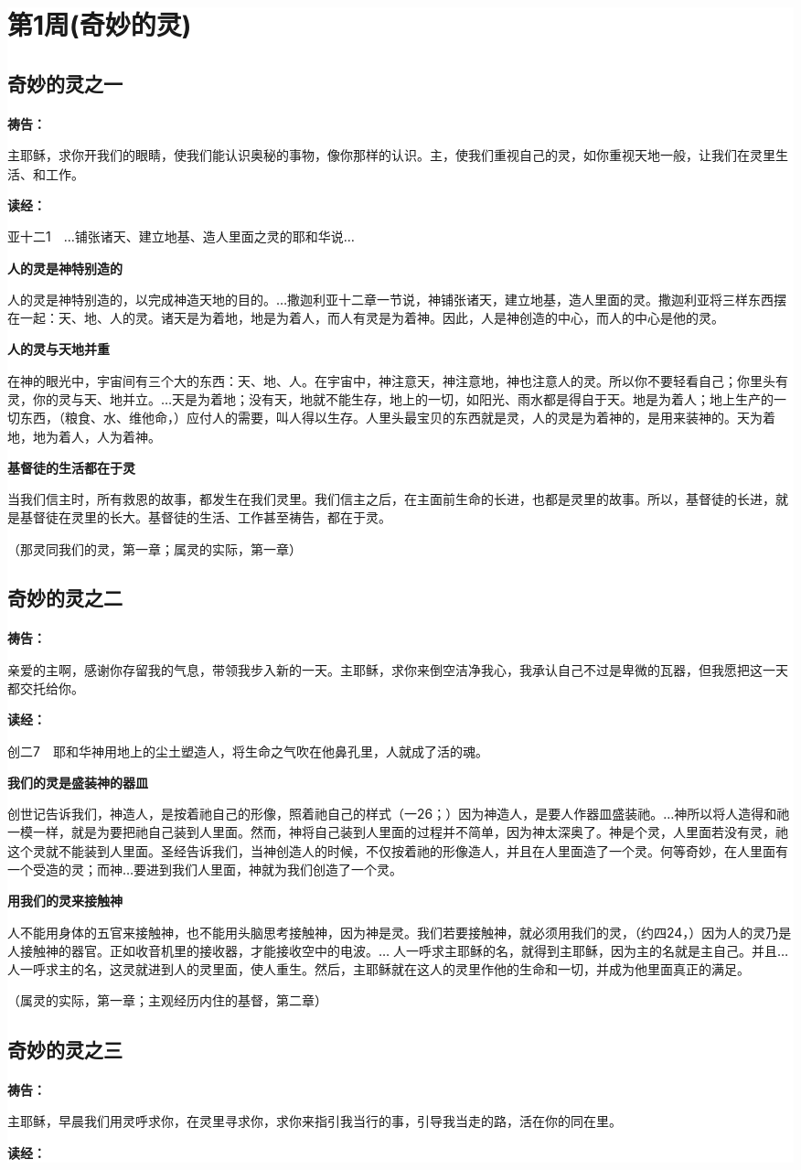 # 第1周(奇妙的灵)
## 奇妙的灵之一

**祷告：**

主耶稣，求你开我们的眼睛，使我们能认识奥秘的事物，像你那样的认识。主，使我们重视自己的灵，如你重视天地一般，让我们在灵里生活、和工作。

**读经：**

亚十二1　…铺张诸天、建立地基、造人里面之灵的耶和华说…

**人的灵是神特别造的**

人的灵是神特别造的，以完成神造天地的目的。…撒迦利亚十二章一节说，神铺张诸天，建立地基，造人里面的灵。撒迦利亚将三样东西摆在一起：天、地、人的灵。诸天是为着地，地是为着人，而人有灵是为着神。因此，人是神创造的中心，而人的中心是他的灵。

**人的灵与天地并重**

在神的眼光中，宇宙间有三个大的东西：天、地、人。在宇宙中，神注意天，神注意地，神也注意人的灵。所以你不要轻看自己；你里头有灵，你的灵与天、地并立。…天是为着地；没有天，地就不能生存，地上的一切，如阳光、雨水都是得自于天。地是为着人；地上生产的一切东西，（粮食、水、维他命，）应付人的需要，叫人得以生存。人里头最宝贝的东西就是灵，人的灵是为着神的，是用来装神的。天为着地，地为着人，人为着神。

**基督徒的生活都在于灵**

当我们信主时，所有救恩的故事，都发生在我们灵里。我们信主之后，在主面前生命的长进，也都是灵里的故事。所以，基督徒的长进，就是基督徒在灵里的长大。基督徒的生活、工作甚至祷告，都在于灵。

（那灵同我们的灵，第一章；属灵的实际，第一章）


## 奇妙的灵之二

**祷告：**

亲爱的主啊，感谢你存留我的气息，带领我步入新的一天。主耶稣，求你来倒空洁净我心，我承认自己不过是卑微的瓦器，但我愿把这一天都交托给你。

**读经：**

创二7　耶和华神用地上的尘土塑造人，将生命之气吹在他鼻孔里，人就成了活的魂。

**我们的灵是盛装神的器皿**

创世记告诉我们，神造人，是按着祂自己的形像，照着祂自己的样式（一26；）因为神造人，是要人作器皿盛装祂。…神所以将人造得和祂一模一样，就是为要把祂自己装到人里面。然而，神将自己装到人里面的过程并不简单，因为神太深奥了。神是个灵，人里面若没有灵，祂这个灵就不能装到人里面。圣经告诉我们，当神创造人的时候，不仅按着祂的形像造人，并且在人里面造了一个灵。何等奇妙，在人里面有一个受造的灵；而神…要进到我们人里面，神就为我们创造了一个灵。

**用我们的灵来接触神**

人不能用身体的五官来接触神，也不能用头脑思考接触神，因为神是灵。我们若要接触神，就必须用我们的灵，（约四24，）因为人的灵乃是人接触神的器官。正如收音机里的接收器，才能接收空中的电波。… 人一呼求主耶稣的名，就得到主耶稣，因为主的名就是主自己。并且…人一呼求主的名，这灵就进到人的灵里面，使人重生。然后，主耶稣就在这人的灵里作他的生命和一切，并成为他里面真正的满足。

（属灵的实际，第一章；主观经历内住的基督，第二章）

## 奇妙的灵之三

**祷告：**

主耶稣，早晨我们用灵呼求你，在灵里寻求你，求你来指引我当行的事，引导我当走的路，活在你的同在里。

**读经：**
